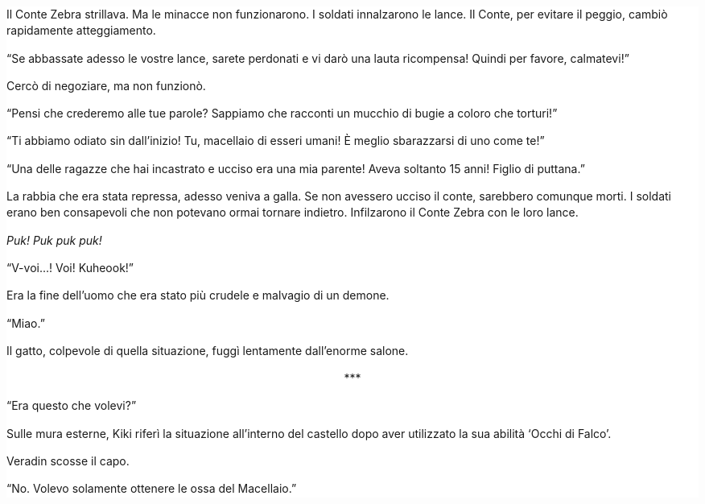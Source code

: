 
Il Conte Zebra strillava. Ma le minacce non funzionarono. I soldati innalzarono le lance. Il Conte, per evitare il peggio, cambiò rapidamente atteggiamento.


“Se abbassate adesso le vostre lance, sarete perdonati e vi darò una lauta ricompensa! Quindi per favore, calmatevi!”


Cercò di negoziare, ma non funzionò.


“Pensi che crederemo alle tue parole? Sappiamo che racconti un mucchio di bugie a coloro che torturi!”


“Ti abbiamo odiato sin dall’inizio! Tu, macellaio di esseri umani! È meglio sbarazzarsi di uno come te!”


“Una delle ragazze che hai incastrato e ucciso era una mia parente! Aveva soltanto 15 anni! Figlio di puttana.”


La rabbia che era stata repressa, adesso veniva a galla. Se non avessero ucciso il conte, sarebbero comunque morti. I soldati erano ben consapevoli che non potevano ormai tornare indietro. Infilzarono il Conte Zebra con le loro lance.


<em>Puk! Puk puk puk!</em>


“V-voi...! Voi! Kuheook!”


Era la fine dell’uomo che era stato più crudele e malvagio di un demone.


“Miao.”


Il gatto, colpevole di quella situazione, fuggì lentamente dall’enorme salone.








<p style="text-align: center">***</p>








“Era questo che volevi?”


Sulle mura esterne, Kiki riferì la situazione all’interno del castello dopo aver utilizzato la sua abilità ‘Occhi di Falco’.


Veradin scosse il capo.


“No. Volevo solamente ottenere le ossa del Macellaio.”

